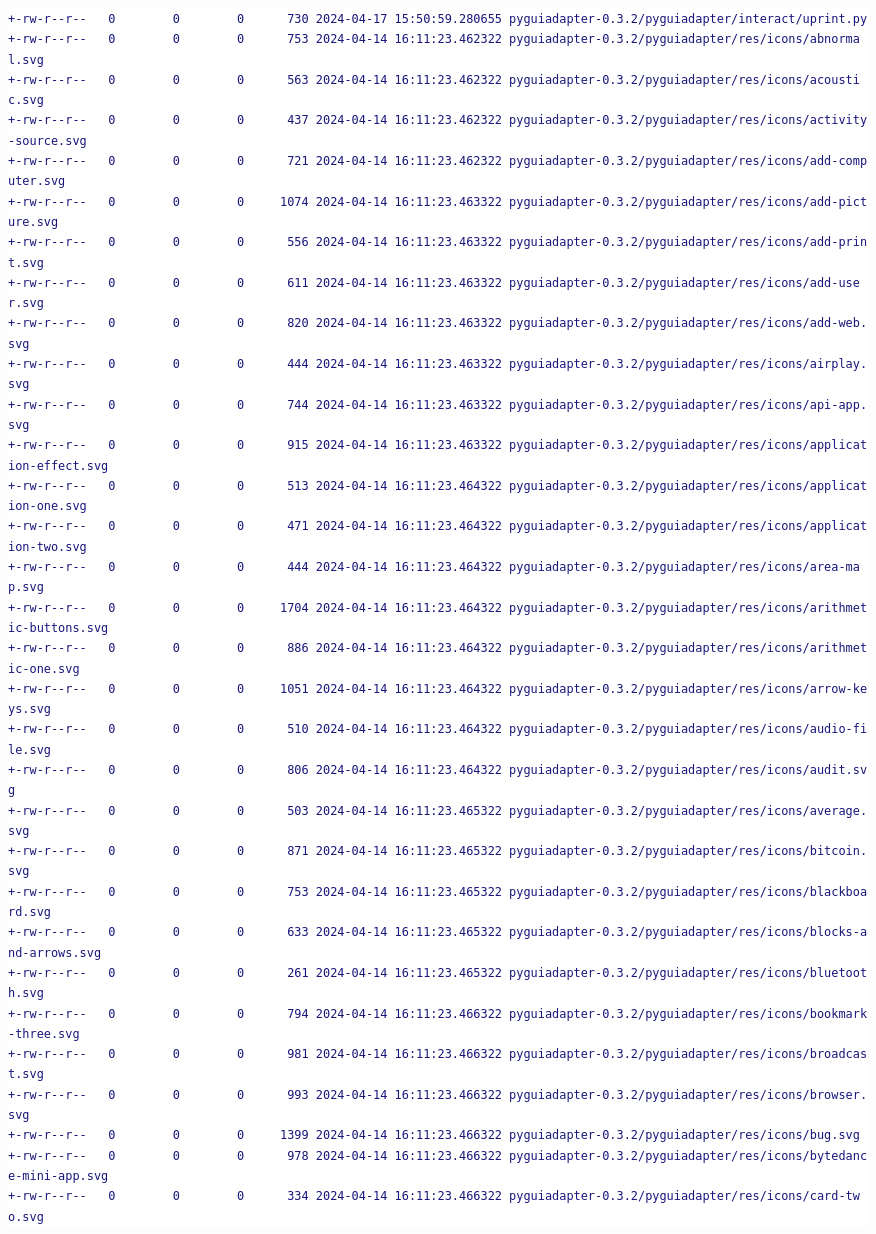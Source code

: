 ```diff
+-rw-r--r--   0        0        0      730 2024-04-17 15:50:59.280655 pyguiadapter-0.3.2/pyguiadapter/interact/uprint.py
+-rw-r--r--   0        0        0      753 2024-04-14 16:11:23.462322 pyguiadapter-0.3.2/pyguiadapter/res/icons/abnormal.svg
+-rw-r--r--   0        0        0      563 2024-04-14 16:11:23.462322 pyguiadapter-0.3.2/pyguiadapter/res/icons/acoustic.svg
+-rw-r--r--   0        0        0      437 2024-04-14 16:11:23.462322 pyguiadapter-0.3.2/pyguiadapter/res/icons/activity-source.svg
+-rw-r--r--   0        0        0      721 2024-04-14 16:11:23.462322 pyguiadapter-0.3.2/pyguiadapter/res/icons/add-computer.svg
+-rw-r--r--   0        0        0     1074 2024-04-14 16:11:23.463322 pyguiadapter-0.3.2/pyguiadapter/res/icons/add-picture.svg
+-rw-r--r--   0        0        0      556 2024-04-14 16:11:23.463322 pyguiadapter-0.3.2/pyguiadapter/res/icons/add-print.svg
+-rw-r--r--   0        0        0      611 2024-04-14 16:11:23.463322 pyguiadapter-0.3.2/pyguiadapter/res/icons/add-user.svg
+-rw-r--r--   0        0        0      820 2024-04-14 16:11:23.463322 pyguiadapter-0.3.2/pyguiadapter/res/icons/add-web.svg
+-rw-r--r--   0        0        0      444 2024-04-14 16:11:23.463322 pyguiadapter-0.3.2/pyguiadapter/res/icons/airplay.svg
+-rw-r--r--   0        0        0      744 2024-04-14 16:11:23.463322 pyguiadapter-0.3.2/pyguiadapter/res/icons/api-app.svg
+-rw-r--r--   0        0        0      915 2024-04-14 16:11:23.463322 pyguiadapter-0.3.2/pyguiadapter/res/icons/application-effect.svg
+-rw-r--r--   0        0        0      513 2024-04-14 16:11:23.464322 pyguiadapter-0.3.2/pyguiadapter/res/icons/application-one.svg
+-rw-r--r--   0        0        0      471 2024-04-14 16:11:23.464322 pyguiadapter-0.3.2/pyguiadapter/res/icons/application-two.svg
+-rw-r--r--   0        0        0      444 2024-04-14 16:11:23.464322 pyguiadapter-0.3.2/pyguiadapter/res/icons/area-map.svg
+-rw-r--r--   0        0        0     1704 2024-04-14 16:11:23.464322 pyguiadapter-0.3.2/pyguiadapter/res/icons/arithmetic-buttons.svg
+-rw-r--r--   0        0        0      886 2024-04-14 16:11:23.464322 pyguiadapter-0.3.2/pyguiadapter/res/icons/arithmetic-one.svg
+-rw-r--r--   0        0        0     1051 2024-04-14 16:11:23.464322 pyguiadapter-0.3.2/pyguiadapter/res/icons/arrow-keys.svg
+-rw-r--r--   0        0        0      510 2024-04-14 16:11:23.464322 pyguiadapter-0.3.2/pyguiadapter/res/icons/audio-file.svg
+-rw-r--r--   0        0        0      806 2024-04-14 16:11:23.464322 pyguiadapter-0.3.2/pyguiadapter/res/icons/audit.svg
+-rw-r--r--   0        0        0      503 2024-04-14 16:11:23.465322 pyguiadapter-0.3.2/pyguiadapter/res/icons/average.svg
+-rw-r--r--   0        0        0      871 2024-04-14 16:11:23.465322 pyguiadapter-0.3.2/pyguiadapter/res/icons/bitcoin.svg
+-rw-r--r--   0        0        0      753 2024-04-14 16:11:23.465322 pyguiadapter-0.3.2/pyguiadapter/res/icons/blackboard.svg
+-rw-r--r--   0        0        0      633 2024-04-14 16:11:23.465322 pyguiadapter-0.3.2/pyguiadapter/res/icons/blocks-and-arrows.svg
+-rw-r--r--   0        0        0      261 2024-04-14 16:11:23.465322 pyguiadapter-0.3.2/pyguiadapter/res/icons/bluetooth.svg
+-rw-r--r--   0        0        0      794 2024-04-14 16:11:23.466322 pyguiadapter-0.3.2/pyguiadapter/res/icons/bookmark-three.svg
+-rw-r--r--   0        0        0      981 2024-04-14 16:11:23.466322 pyguiadapter-0.3.2/pyguiadapter/res/icons/broadcast.svg
+-rw-r--r--   0        0        0      993 2024-04-14 16:11:23.466322 pyguiadapter-0.3.2/pyguiadapter/res/icons/browser.svg
+-rw-r--r--   0        0        0     1399 2024-04-14 16:11:23.466322 pyguiadapter-0.3.2/pyguiadapter/res/icons/bug.svg
+-rw-r--r--   0        0        0      978 2024-04-14 16:11:23.466322 pyguiadapter-0.3.2/pyguiadapter/res/icons/bytedance-mini-app.svg
+-rw-r--r--   0        0        0      334 2024-04-14 16:11:23.466322 pyguiadapter-0.3.2/pyguiadapter/res/icons/card-two.svg
```